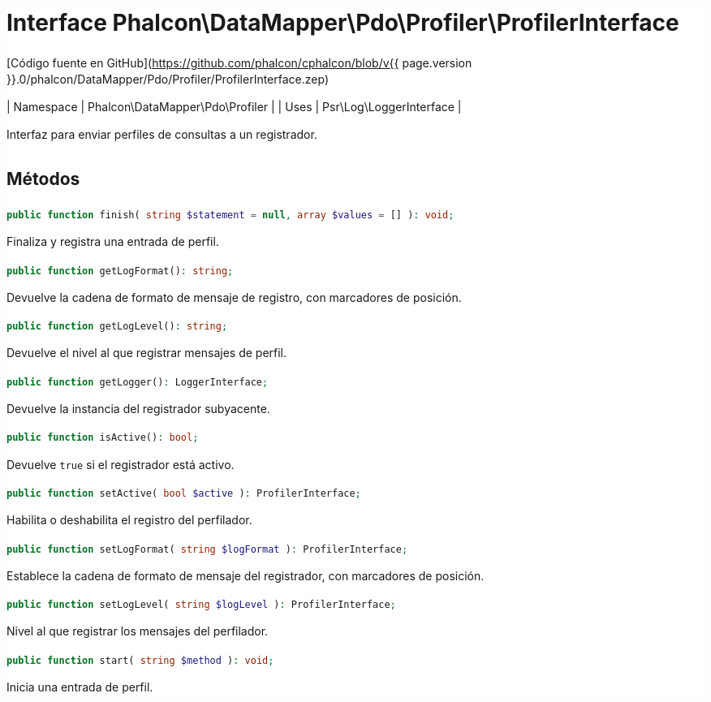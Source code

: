 <h1 id="datamapper-pdo-profiler-profilerinterface">Interface Phalcon\DataMapper\Pdo\Profiler\ProfilerInterface</h1>

[Código fuente en GitHub](https://github.com/phalcon/cphalcon/blob/v{{ page.version }}.0/phalcon/DataMapper/Pdo/Profiler/ProfilerInterface.zep)

| Namespace  | Phalcon\DataMapper\Pdo\Profiler | | Uses       | Psr\Log\LoggerInterface |

Interfaz para enviar perfiles de consultas a un registrador.


## Métodos

```php
public function finish( string $statement = null, array $values = [] ): void;
```
Finaliza y registra una entrada de perfil.


```php
public function getLogFormat(): string;
```
Devuelve la cadena de formato de mensaje de registro, con marcadores de posición.


```php
public function getLogLevel(): string;
```
Devuelve el nivel al que registrar mensajes de perfil.


```php
public function getLogger(): LoggerInterface;
```
Devuelve la instancia del registrador subyacente.


```php
public function isActive(): bool;
```
Devuelve `true` si el registrador está activo.


```php
public function setActive( bool $active ): ProfilerInterface;
```
Habilita o deshabilita el registro del perfilador.


```php
public function setLogFormat( string $logFormat ): ProfilerInterface;
```
Establece la cadena de formato de mensaje del registrador, con marcadores de posición.


```php
public function setLogLevel( string $logLevel ): ProfilerInterface;
```
Nivel al que registrar los mensajes del perfilador.


```php
public function start( string $method ): void;
```
Inicia una entrada de perfil.
